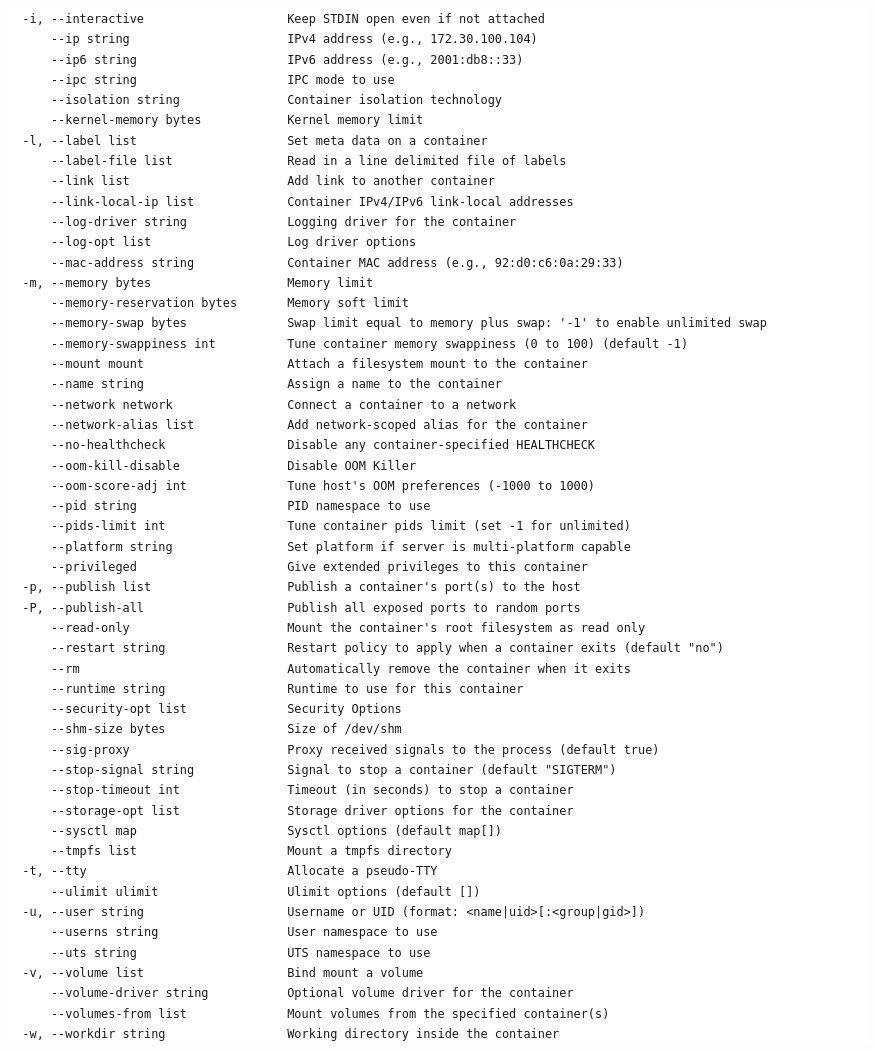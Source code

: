 ```
  -i, --interactive                    Keep STDIN open even if not attached
      --ip string                      IPv4 address (e.g., 172.30.100.104)
      --ip6 string                     IPv6 address (e.g., 2001:db8::33)
      --ipc string                     IPC mode to use
      --isolation string               Container isolation technology
      --kernel-memory bytes            Kernel memory limit
  -l, --label list                     Set meta data on a container
      --label-file list                Read in a line delimited file of labels
      --link list                      Add link to another container
      --link-local-ip list             Container IPv4/IPv6 link-local addresses
      --log-driver string              Logging driver for the container
      --log-opt list                   Log driver options
      --mac-address string             Container MAC address (e.g., 92:d0:c6:0a:29:33)
  -m, --memory bytes                   Memory limit
      --memory-reservation bytes       Memory soft limit
      --memory-swap bytes              Swap limit equal to memory plus swap: '-1' to enable unlimited swap
      --memory-swappiness int          Tune container memory swappiness (0 to 100) (default -1)
      --mount mount                    Attach a filesystem mount to the container
      --name string                    Assign a name to the container
      --network network                Connect a container to a network
      --network-alias list             Add network-scoped alias for the container
      --no-healthcheck                 Disable any container-specified HEALTHCHECK
      --oom-kill-disable               Disable OOM Killer
      --oom-score-adj int              Tune host's OOM preferences (-1000 to 1000)
      --pid string                     PID namespace to use
      --pids-limit int                 Tune container pids limit (set -1 for unlimited)
      --platform string                Set platform if server is multi-platform capable
      --privileged                     Give extended privileges to this container
  -p, --publish list                   Publish a container's port(s) to the host
  -P, --publish-all                    Publish all exposed ports to random ports
      --read-only                      Mount the container's root filesystem as read only
      --restart string                 Restart policy to apply when a container exits (default "no")
      --rm                             Automatically remove the container when it exits
      --runtime string                 Runtime to use for this container
      --security-opt list              Security Options
      --shm-size bytes                 Size of /dev/shm
      --sig-proxy                      Proxy received signals to the process (default true)
      --stop-signal string             Signal to stop a container (default "SIGTERM")
      --stop-timeout int               Timeout (in seconds) to stop a container
      --storage-opt list               Storage driver options for the container
      --sysctl map                     Sysctl options (default map[])
      --tmpfs list                     Mount a tmpfs directory
  -t, --tty                            Allocate a pseudo-TTY
      --ulimit ulimit                  Ulimit options (default [])
  -u, --user string                    Username or UID (format: <name|uid>[:<group|gid>])
      --userns string                  User namespace to use
      --uts string                     UTS namespace to use
  -v, --volume list                    Bind mount a volume
      --volume-driver string           Optional volume driver for the container
      --volumes-from list              Mount volumes from the specified container(s)
  -w, --workdir string                 Working directory inside the container
```
